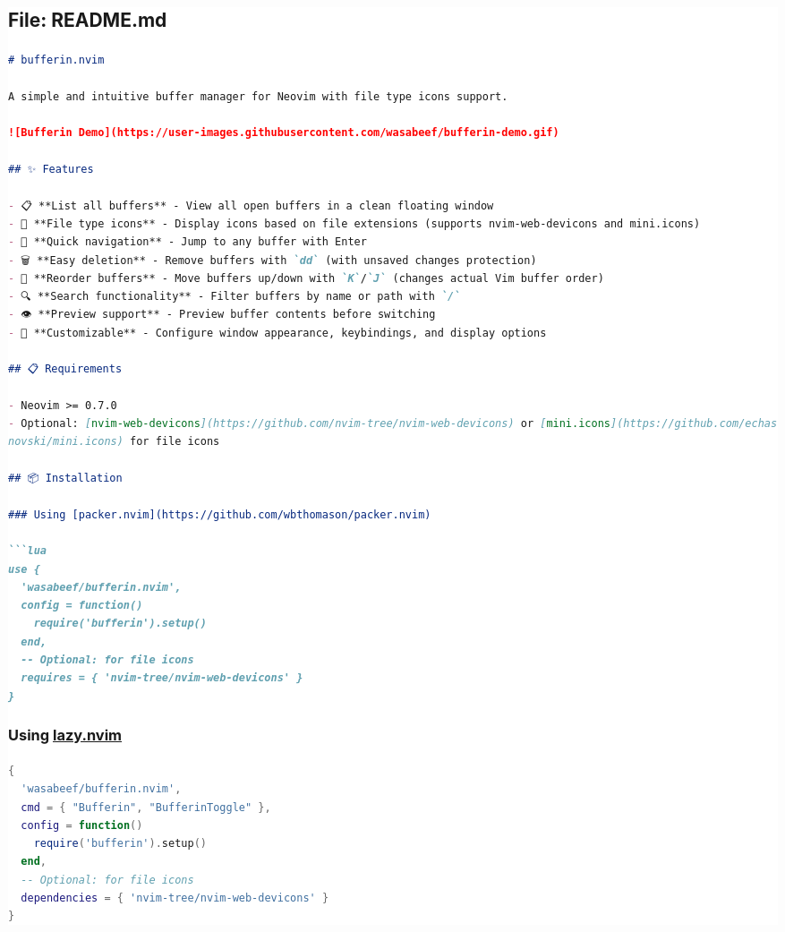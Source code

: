## File: README.md
```markdown
# bufferin.nvim

A simple and intuitive buffer manager for Neovim with file type icons support.

![Bufferin Demo](https://user-images.githubusercontent.com/wasabeef/bufferin-demo.gif)

## ✨ Features

- 📋 **List all buffers** - View all open buffers in a clean floating window
- 🎨 **File type icons** - Display icons based on file extensions (supports nvim-web-devicons and mini.icons)
- 🚀 **Quick navigation** - Jump to any buffer with Enter
- 🗑️ **Easy deletion** - Remove buffers with `dd` (with unsaved changes protection)
- 🔄 **Reorder buffers** - Move buffers up/down with `K`/`J` (changes actual Vim buffer order)
- 🔍 **Search functionality** - Filter buffers by name or path with `/`
- 👁️ **Preview support** - Preview buffer contents before switching
- 🎨 **Customizable** - Configure window appearance, keybindings, and display options

## 📋 Requirements

- Neovim >= 0.7.0
- Optional: [nvim-web-devicons](https://github.com/nvim-tree/nvim-web-devicons) or [mini.icons](https://github.com/echasnovski/mini.icons) for file icons

## 📦 Installation

### Using [packer.nvim](https://github.com/wbthomason/packer.nvim)

```lua
use {
  'wasabeef/bufferin.nvim',
  config = function()
    require('bufferin').setup()
  end,
  -- Optional: for file icons
  requires = { 'nvim-tree/nvim-web-devicons' }
}
```

### Using [lazy.nvim](https://github.com/folke/lazy.nvim)

```lua
{
  'wasabeef/bufferin.nvim',
  cmd = { "Bufferin", "BufferinToggle" },
  config = function()
    require('bufferin').setup()
  end,
  -- Optional: for file icons
  dependencies = { 'nvim-tree/nvim-web-devicons' }
}
```
